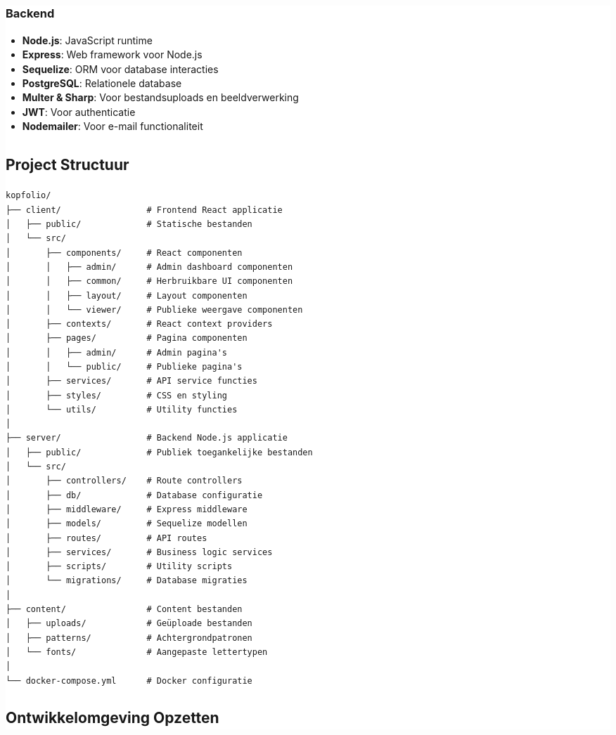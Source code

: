 ### Backend
- **Node.js**: JavaScript runtime
- **Express**: Web framework voor Node.js
- **Sequelize**: ORM voor database interacties
- **PostgreSQL**: Relationele database
- **Multer & Sharp**: Voor bestandsuploads en beeldverwerking
- **JWT**: Voor authenticatie
- **Nodemailer**: Voor e-mail functionaliteit

## Project Structuur

```
kopfolio/
├── client/                 # Frontend React applicatie
│   ├── public/             # Statische bestanden
│   └── src/
│       ├── components/     # React componenten
│       │   ├── admin/      # Admin dashboard componenten
│       │   ├── common/     # Herbruikbare UI componenten
│       │   ├── layout/     # Layout componenten
│       │   └── viewer/     # Publieke weergave componenten
│       ├── contexts/       # React context providers
│       ├── pages/          # Pagina componenten
│       │   ├── admin/      # Admin pagina's
│       │   └── public/     # Publieke pagina's
│       ├── services/       # API service functies
│       ├── styles/         # CSS en styling
│       └── utils/          # Utility functies
│
├── server/                 # Backend Node.js applicatie
│   ├── public/             # Publiek toegankelijke bestanden
│   └── src/
│       ├── controllers/    # Route controllers
│       ├── db/             # Database configuratie
│       ├── middleware/     # Express middleware
│       ├── models/         # Sequelize modellen
│       ├── routes/         # API routes
│       ├── services/       # Business logic services
│       ├── scripts/        # Utility scripts
│       └── migrations/     # Database migraties
│
├── content/                # Content bestanden
│   ├── uploads/            # Geüploade bestanden
│   ├── patterns/           # Achtergrondpatronen
│   └── fonts/              # Aangepaste lettertypen
│
└── docker-compose.yml      # Docker configuratie
```

## Ontwikkelomgeving Opzetten
